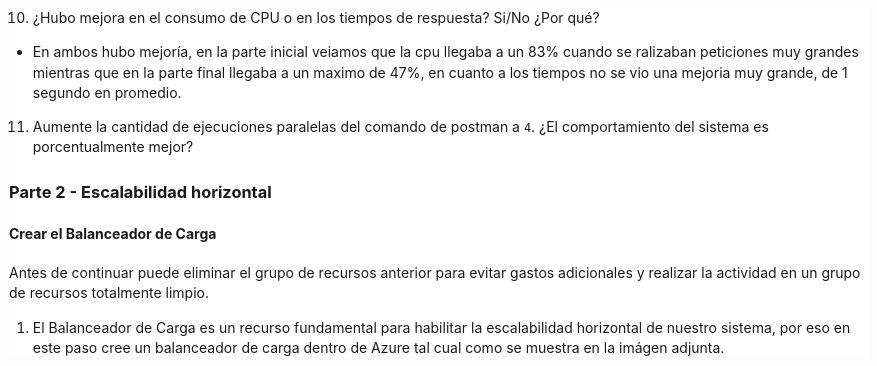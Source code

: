 10. ¿Hubo mejora en el consumo de CPU o en los tiempos de respuesta? Si/No ¿Por qué?
  * En ambos hubo mejoría, en la parte inicial veiamos que la cpu llegaba a un 83% cuando se ralizaban peticiones muy grandes mientras que en la parte final llegaba a un maximo de 47%, en cuanto a los tiempos no se vio una mejoria muy grande, de 1 segundo en promedio.
11. Aumente la cantidad de ejecuciones paralelas del comando de postman a `4`. ¿El comportamiento del sistema es porcentualmente mejor?


### Parte 2 - Escalabilidad horizontal

#### Crear el Balanceador de Carga

Antes de continuar puede eliminar el grupo de recursos anterior para evitar gastos adicionales y realizar la actividad en un grupo de recursos totalmente limpio.

1. El Balanceador de Carga es un recurso fundamental para habilitar la escalabilidad horizontal de nuestro sistema, por eso en este paso cree un balanceador de carga dentro de Azure tal cual como se muestra en la imágen adjunta.
